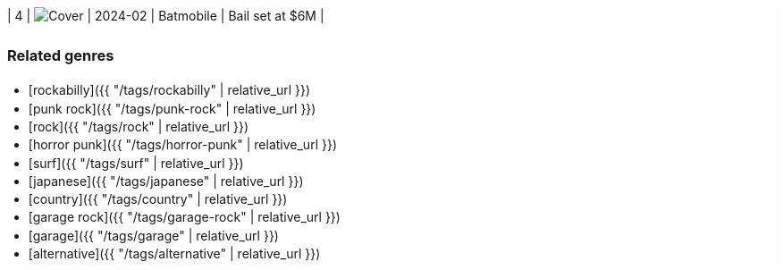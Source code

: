 | 4 | ![Cover](https://i.discogs.com/ymoGMhZwI5CiDsmNv5SNVTm7GOPJRxIUWkmlWgRwvKc/rs:fit/g:sm/q:40/h:150/w:150/czM6Ly9kaXNjb2dz/LWRhdGFiYXNlLWlt/YWdlcy9SLTMwNTU3/Mzc3LTE3MTQ1ODUz/MjQtMTc3MC5qcGVn.jpeg) | 2024-02 | Batmobile | Bail set at $6M |

### Related genres

- [rockabilly]({{ "/tags/rockabilly" | relative_url }})
- [punk rock]({{ "/tags/punk-rock" | relative_url }})
- [rock]({{ "/tags/rock" | relative_url }})
- [horror punk]({{ "/tags/horror-punk" | relative_url }})
- [surf]({{ "/tags/surf" | relative_url }})
- [japanese]({{ "/tags/japanese" | relative_url }})
- [country]({{ "/tags/country" | relative_url }})
- [garage rock]({{ "/tags/garage-rock" | relative_url }})
- [garage]({{ "/tags/garage" | relative_url }})
- [alternative]({{ "/tags/alternative" | relative_url }})
